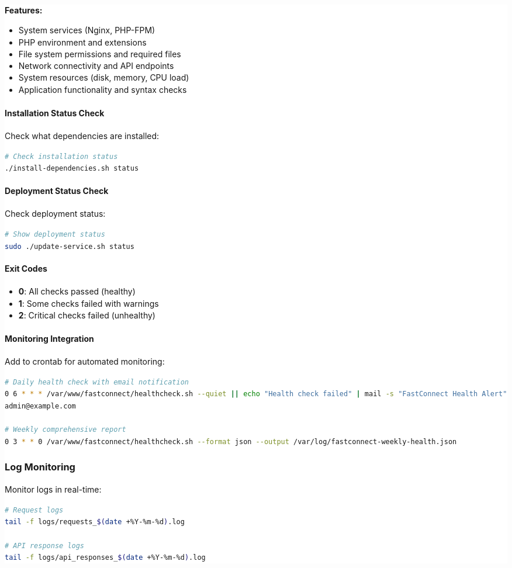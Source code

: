 **Features:**

- System services (Nginx, PHP-FPM)
- PHP environment and extensions
- File system permissions and required files
- Network connectivity and API endpoints
- System resources (disk, memory, CPU load)
- Application functionality and syntax checks

#### Installation Status Check

Check what dependencies are installed:

```bash
# Check installation status
./install-dependencies.sh status
```

#### Deployment Status Check

Check deployment status:

```bash
# Show deployment status
sudo ./update-service.sh status
```

#### Exit Codes

- **0**: All checks passed (healthy)
- **1**: Some checks failed with warnings
- **2**: Critical checks failed (unhealthy)

#### Monitoring Integration

Add to crontab for automated monitoring:

```bash
# Daily health check with email notification
0 6 * * * /var/www/fastconnect/healthcheck.sh --quiet || echo "Health check failed" | mail -s "FastConnect Health Alert" admin@example.com

# Weekly comprehensive report
0 3 * * 0 /var/www/fastconnect/healthcheck.sh --format json --output /var/log/fastconnect-weekly-health.json
```

### Log Monitoring

Monitor logs in real-time:

```bash
# Request logs
tail -f logs/requests_$(date +%Y-%m-%d).log

# API response logs
tail -f logs/api_responses_$(date +%Y-%m-%d).log
```
